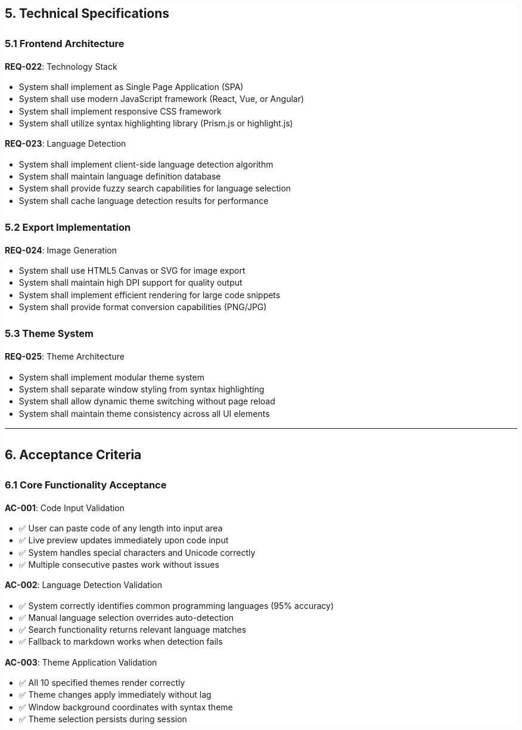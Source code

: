 
## 5. Technical Specifications

### 5.1 Frontend Architecture
**REQ-022**: Technology Stack
- System shall implement as Single Page Application (SPA)
- System shall use modern JavaScript framework (React, Vue, or Angular)
- System shall implement responsive CSS framework
- System shall utilize syntax highlighting library (Prism.js or highlight.js)

**REQ-023**: Language Detection
- System shall implement client-side language detection algorithm
- System shall maintain language definition database
- System shall provide fuzzy search capabilities for language selection
- System shall cache language detection results for performance

### 5.2 Export Implementation
**REQ-024**: Image Generation
- System shall use HTML5 Canvas or SVG for image export
- System shall maintain high DPI support for quality output
- System shall implement efficient rendering for large code snippets
- System shall provide format conversion capabilities (PNG/JPG)

### 5.3 Theme System
**REQ-025**: Theme Architecture
- System shall implement modular theme system
- System shall separate window styling from syntax highlighting
- System shall allow dynamic theme switching without page reload
- System shall maintain theme consistency across all UI elements

---

## 6. Acceptance Criteria

### 6.1 Core Functionality Acceptance
**AC-001**: Code Input Validation
- ✅ User can paste code of any length into input area
- ✅ Live preview updates immediately upon code input
- ✅ System handles special characters and Unicode correctly
- ✅ Multiple consecutive pastes work without issues

**AC-002**: Language Detection Validation
- ✅ System correctly identifies common programming languages (95% accuracy)
- ✅ Manual language selection overrides auto-detection
- ✅ Search functionality returns relevant language matches
- ✅ Fallback to markdown works when detection fails

**AC-003**: Theme Application Validation
- ✅ All 10 specified themes render correctly
- ✅ Theme changes apply immediately without lag
- ✅ Window background coordinates with syntax theme
- ✅ Theme selection persists during session
